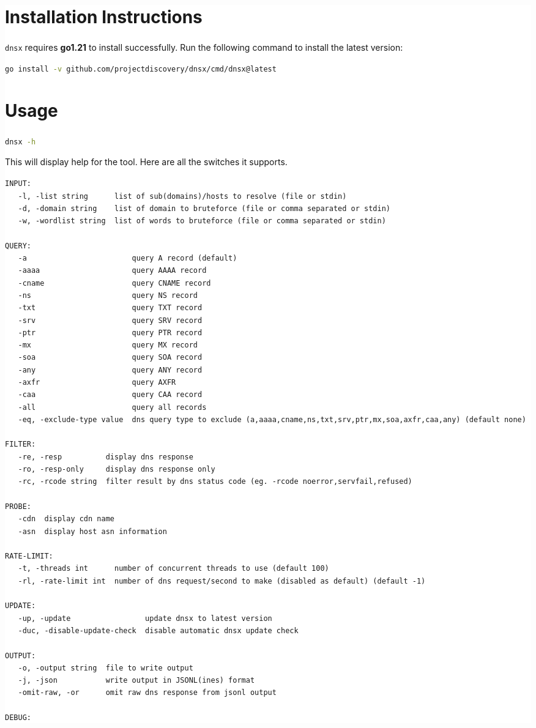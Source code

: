 # Installation Instructions


`dnsx` requires **go1.21** to install successfully. Run the following command to install the latest version: 

```sh
go install -v github.com/projectdiscovery/dnsx/cmd/dnsx@latest
```

# Usage

```sh
dnsx -h
```

This will display help for the tool. Here are all the switches it supports.

```console
INPUT:
   -l, -list string      list of sub(domains)/hosts to resolve (file or stdin)
   -d, -domain string    list of domain to bruteforce (file or comma separated or stdin)
   -w, -wordlist string  list of words to bruteforce (file or comma separated or stdin)

QUERY:
   -a                        query A record (default)
   -aaaa                     query AAAA record
   -cname                    query CNAME record
   -ns                       query NS record
   -txt                      query TXT record
   -srv                      query SRV record
   -ptr                      query PTR record
   -mx                       query MX record
   -soa                      query SOA record
   -any                      query ANY record
   -axfr                     query AXFR
   -caa                      query CAA record
   -all                      query all records
   -eq, -exclude-type value  dns query type to exclude (a,aaaa,cname,ns,txt,srv,ptr,mx,soa,axfr,caa,any) (default none)

FILTER:
   -re, -resp          display dns response
   -ro, -resp-only     display dns response only
   -rc, -rcode string  filter result by dns status code (eg. -rcode noerror,servfail,refused)

PROBE:
   -cdn  display cdn name
   -asn  display host asn information

RATE-LIMIT:
   -t, -threads int      number of concurrent threads to use (default 100)
   -rl, -rate-limit int  number of dns request/second to make (disabled as default) (default -1)

UPDATE:
   -up, -update                 update dnsx to latest version
   -duc, -disable-update-check  disable automatic dnsx update check

OUTPUT:
   -o, -output string  file to write output
   -j, -json           write output in JSONL(ines) format
   -omit-raw, -or      omit raw dns response from jsonl output

DEBUG:
```